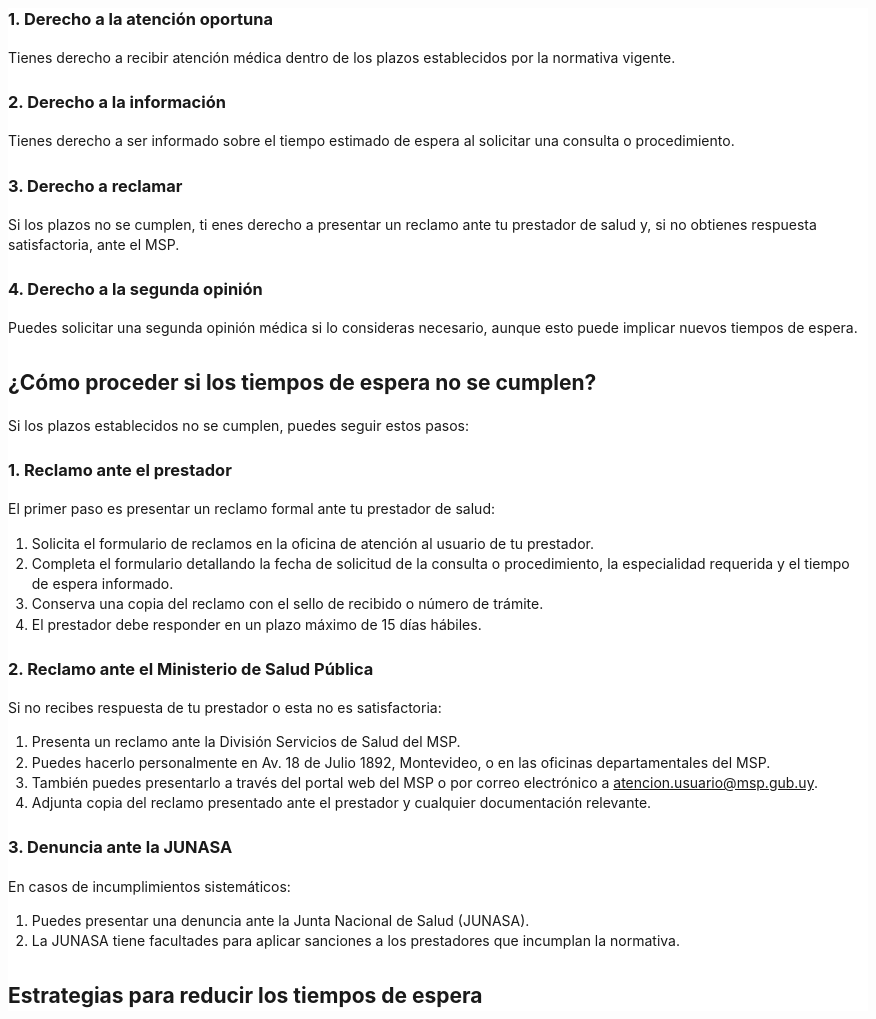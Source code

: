 ### 1. Derecho a la atención oportuna

Tienes derecho a recibir atención médica dentro de los plazos establecidos por la normativa vigente.

### 2. Derecho a la información

Tienes derecho a ser informado sobre el tiempo estimado de espera al solicitar una consulta o procedimiento.

### 3. Derecho a reclamar

Si los plazos no se cumplen, ti enes derecho a presentar un reclamo ante tu prestador de salud y, si no obtienes respuesta satisfactoria, ante el MSP.

### 4. Derecho a la segunda opinión

Puedes solicitar una segunda opinión médica si lo consideras necesario, aunque esto puede implicar nuevos tiempos de espera.

## ¿Cómo proceder si los tiempos de espera no se cumplen?

Si los plazos establecidos no se cumplen, puedes seguir estos pasos:

### 1. Reclamo ante el prestador

El primer paso es presentar un reclamo formal ante tu prestador de salud:

1. Solicita el formulario de reclamos en la oficina de atención al usuario de tu prestador.
2. Completa el formulario detallando la fecha de solicitud de la consulta o procedimiento, la especialidad requerida y el tiempo de espera informado.
3. Conserva una copia del reclamo con el sello de recibido o número de trámite.
4. El prestador debe responder en un plazo máximo de 15 días hábiles.

### 2. Reclamo ante el Ministerio de Salud Pública

Si no recibes respuesta de tu prestador o esta no es satisfactoria:

1. Presenta un reclamo ante la División Servicios de Salud del MSP.
2. Puedes hacerlo personalmente en Av. 18 de Julio 1892, Montevideo, o en las oficinas departamentales del MSP.
3. También puedes presentarlo a través del portal web del MSP o por correo electrónico a [atencion.usuario@msp.gub.uy](mailto:atencion.usuario@msp.gub.uy).
4. Adjunta copia del reclamo presentado ante el prestador y cualquier documentación relevante.

### 3. Denuncia ante la JUNASA

En casos de incumplimientos sistemáticos:

1. Puedes presentar una denuncia ante la Junta Nacional de Salud (JUNASA).
2. La JUNASA tiene facultades para aplicar sanciones a los prestadores que incumplan la normativa.

## Estrategias para reducir los tiempos de espera

